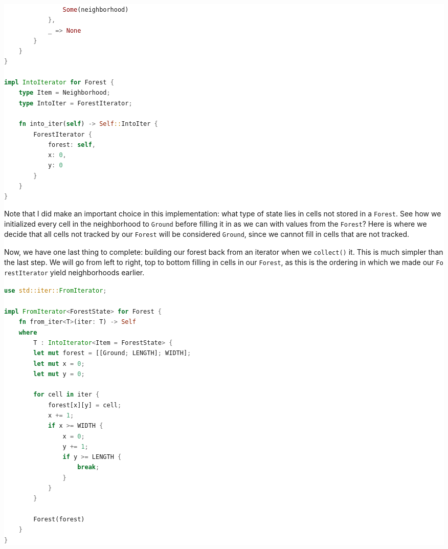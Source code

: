 ``` rust
                Some(neighborhood)
            },
            _ => None
        }
    }
}

impl IntoIterator for Forest {
    type Item = Neighborhood;
    type IntoIter = ForestIterator;

    fn into_iter(self) -> Self::IntoIter {
        ForestIterator {
            forest: self,
            x: 0,
            y: 0
        }
    }
}
```

Note that I did make an important choice in this implementation: what type of state lies in cells not stored in a `Forest`.
See how we initialized every cell in the neighborhood to `Ground` before filling it in as we can with values from the `Forest`?
Here is where we decide that all cells not tracked by our `Forest` will be considered `Ground`, since we cannot fill in cells that are not tracked.

Now, we have one last thing to complete: building our forest back from an iterator when we `collect()` it.
This is much simpler than the last step.
We will go from left to right, top to bottom filling in cells in our `Forest`, as this is the ordering in which we made our `ForestIterator` yield neighborhoods earlier.

``` rust
use std::iter::FromIterator;

impl FromIterator<ForestState> for Forest {
    fn from_iter<T>(iter: T) -> Self
    where
        T : IntoIterator<Item = ForestState> {
        let mut forest = [[Ground; LENGTH]; WIDTH];
        let mut x = 0;
        let mut y = 0;

        for cell in iter {
            forest[x][y] = cell;
            x += 1;
            if x >= WIDTH {
                x = 0;
                y += 1;
                if y >= LENGTH {
                    break;
                }
            }
        }

        Forest(forest)
    }
}
```
